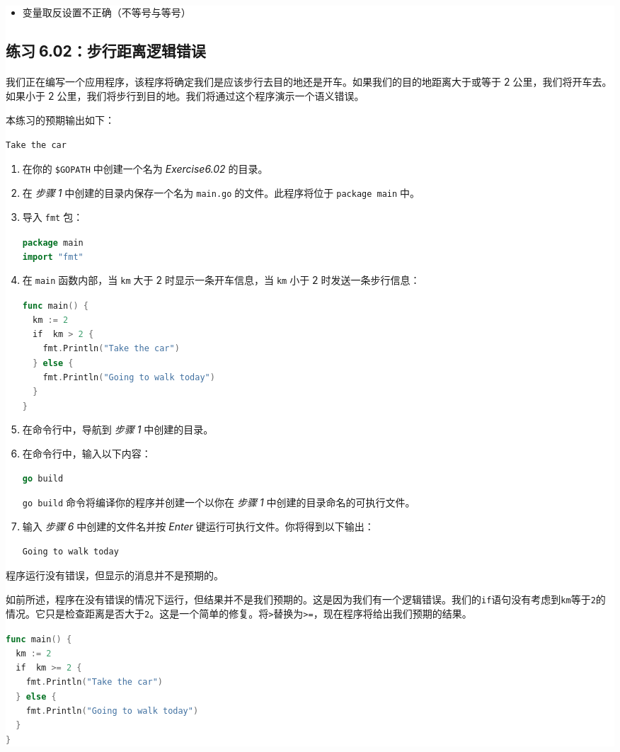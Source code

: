 +   变量取反设置不正确（不等号与等号）

## 练习 6.02：步行距离逻辑错误

我们正在编写一个应用程序，该程序将确定我们是应该步行去目的地还是开车。如果我们的目的地距离大于或等于 2 公里，我们将开车去。如果小于 2 公里，我们将步行到目的地。我们将通过这个程序演示一个语义错误。

本练习的预期输出如下：

```go
Take the car
```

1.  在你的 `$GOPATH` 中创建一个名为 *Exercise6.02* 的目录。

1.  在 *步骤 1* 中创建的目录内保存一个名为 `main.go` 的文件。此程序将位于 `package main` 中。

1.  导入 `fmt` 包：

    ```go
    package main
    import "fmt"
    ```

1.  在 `main` 函数内部，当 `km` 大于 2 时显示一条开车信息，当 `km` 小于 2 时发送一条步行信息：

    ```go
    func main() {
      km := 2
      if  km > 2 {
        fmt.Println("Take the car")
      } else {
        fmt.Println("Going to walk today")
      }
    }
    ```

1.  在命令行中，导航到 *步骤 1* 中创建的目录。

1.  在命令行中，输入以下内容：

    ```go
    go build
    ```

    `go build` 命令将编译你的程序并创建一个以你在 *步骤 1* 中创建的目录命名的可执行文件。

1.  输入 *步骤 6* 中创建的文件名并按 *Enter* 键运行可执行文件。你将得到以下输出：

    ```go
    Going to walk today
    ```

程序运行没有错误，但显示的消息并不是预期的。

如前所述，程序在没有错误的情况下运行，但结果并不是我们预期的。这是因为我们有一个逻辑错误。我们的`if`语句没有考虑到`km`等于`2`的情况。它只是检查距离是否大于`2`。这是一个简单的修复。将`>`替换为`>=`，现在程序将给出我们预期的结果。

```go
func main() {
  km := 2
  if  km >= 2 {
    fmt.Println("Take the car")
  } else {
    fmt.Println("Going to walk today")
  }
}
```
